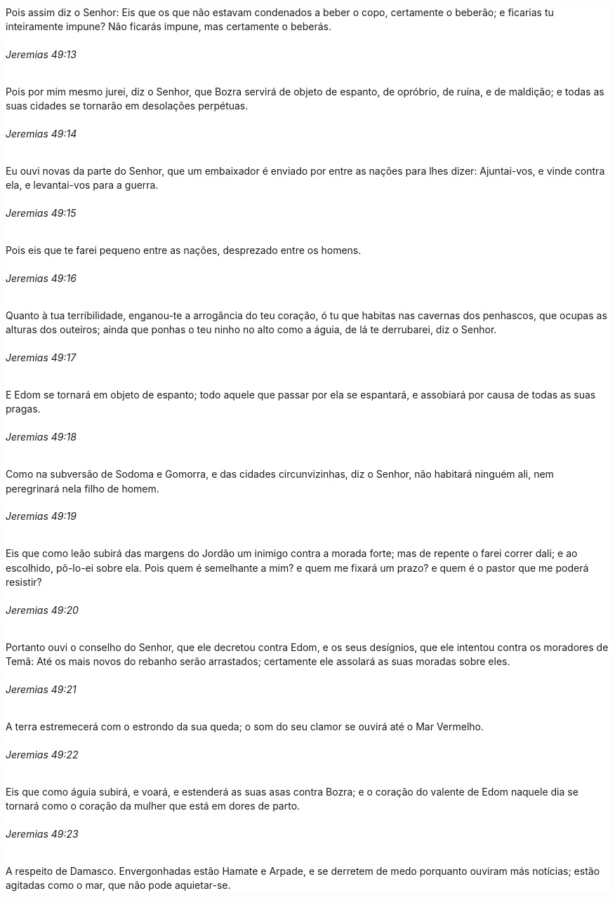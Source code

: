Pois assim diz o Senhor: Eis que os que não estavam condenados a beber o copo, certamente o beberão; e ficarias tu inteiramente impune? Não ficarás impune, mas certamente o beberás.

###### Jeremias 49:13

Pois por mim mesmo jurei, diz o Senhor, que Bozra servirá de objeto de espanto, de opróbrio, de ruína, e de maldição; e todas as suas cidades se tornarão em desolações perpétuas.

###### Jeremias 49:14

Eu ouvi novas da parte do Senhor, que um embaixador é enviado por entre as nações para lhes dizer: Ajuntai-vos, e vinde contra ela, e levantai-vos para a guerra.

###### Jeremias 49:15

Pois eis que te farei pequeno entre as nações, desprezado entre os homens.

###### Jeremias 49:16

Quanto à tua terribilidade, enganou-te a arrogância do teu coração, ó tu que habitas nas cavernas dos penhascos, que ocupas as alturas dos outeiros; ainda que ponhas o teu ninho no alto como a águia, de lá te derrubarei, diz o Senhor.

###### Jeremias 49:17

E Edom se tornará em objeto de espanto; todo aquele que passar por ela se espantará, e assobiará por causa de todas as suas pragas.

###### Jeremias 49:18

Como na subversão de Sodoma e Gomorra, e das cidades circunvizinhas, diz o Senhor, não habitará ninguém ali, nem peregrinará nela filho de homem.

###### Jeremias 49:19

Eis que como leão subirá das margens do Jordão um inimigo contra a morada forte; mas de repente o farei correr dali; e ao escolhido, pô-lo-ei sobre ela. Pois quem é semelhante a mim? e quem me fixará um prazo? e quem é o pastor que me poderá resistir?

###### Jeremias 49:20

Portanto ouvi o conselho do Senhor, que ele decretou contra Edom, e os seus desígnios, que ele intentou contra os moradores de Temã: Até os mais novos do rebanho serão arrastados; certamente ele assolará as suas moradas sobre eles.

###### Jeremias 49:21

A terra estremecerá com o estrondo da sua queda; o som do seu clamor se ouvirá até o Mar Vermelho.

###### Jeremias 49:22

Eis que como águia subirá, e voará, e estenderá as suas asas contra Bozra; e o coração do valente de Edom naquele dia se tornará como o coração da mulher que está em dores de parto.

###### Jeremias 49:23

A respeito de Damasco. Envergonhadas estão Hamate e Arpade, e se derretem de medo porquanto ouviram más notícias; estão agitadas como o mar, que não pode aquietar-se.
